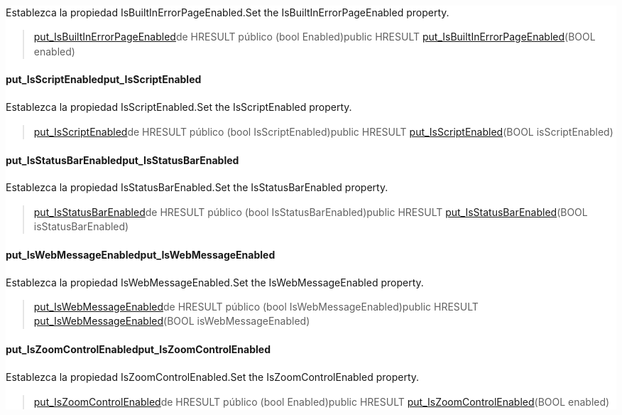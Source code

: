 <span data-ttu-id="05e76-205">Establezca la propiedad IsBuiltInErrorPageEnabled.</span><span class="sxs-lookup"><span data-stu-id="05e76-205">Set the IsBuiltInErrorPageEnabled property.</span></span>

> <span data-ttu-id="05e76-206">[put_IsBuiltInErrorPageEnabled](#put_isbuiltinerrorpageenabled)de HRESULT público (bool Enabled)</span><span class="sxs-lookup"><span data-stu-id="05e76-206">public HRESULT [put_IsBuiltInErrorPageEnabled](#put_isbuiltinerrorpageenabled)(BOOL enabled)</span></span>

#### <span data-ttu-id="05e76-207">put_IsScriptEnabled</span><span class="sxs-lookup"><span data-stu-id="05e76-207">put_IsScriptEnabled</span></span> 

<span data-ttu-id="05e76-208">Establezca la propiedad IsScriptEnabled.</span><span class="sxs-lookup"><span data-stu-id="05e76-208">Set the IsScriptEnabled property.</span></span>

> <span data-ttu-id="05e76-209">[put_IsScriptEnabled](#put_isscriptenabled)de HRESULT público (bool IsScriptEnabled)</span><span class="sxs-lookup"><span data-stu-id="05e76-209">public HRESULT [put_IsScriptEnabled](#put_isscriptenabled)(BOOL isScriptEnabled)</span></span>

#### <span data-ttu-id="05e76-210">put_IsStatusBarEnabled</span><span class="sxs-lookup"><span data-stu-id="05e76-210">put_IsStatusBarEnabled</span></span> 

<span data-ttu-id="05e76-211">Establezca la propiedad IsStatusBarEnabled.</span><span class="sxs-lookup"><span data-stu-id="05e76-211">Set the IsStatusBarEnabled property.</span></span>

> <span data-ttu-id="05e76-212">[put_IsStatusBarEnabled](#put_isstatusbarenabled)de HRESULT público (bool IsStatusBarEnabled)</span><span class="sxs-lookup"><span data-stu-id="05e76-212">public HRESULT [put_IsStatusBarEnabled](#put_isstatusbarenabled)(BOOL isStatusBarEnabled)</span></span>

#### <span data-ttu-id="05e76-213">put_IsWebMessageEnabled</span><span class="sxs-lookup"><span data-stu-id="05e76-213">put_IsWebMessageEnabled</span></span> 

<span data-ttu-id="05e76-214">Establezca la propiedad IsWebMessageEnabled.</span><span class="sxs-lookup"><span data-stu-id="05e76-214">Set the IsWebMessageEnabled property.</span></span>

> <span data-ttu-id="05e76-215">[put_IsWebMessageEnabled](#put_iswebmessageenabled)de HRESULT público (bool IsWebMessageEnabled)</span><span class="sxs-lookup"><span data-stu-id="05e76-215">public HRESULT [put_IsWebMessageEnabled](#put_iswebmessageenabled)(BOOL isWebMessageEnabled)</span></span>

#### <span data-ttu-id="05e76-216">put_IsZoomControlEnabled</span><span class="sxs-lookup"><span data-stu-id="05e76-216">put_IsZoomControlEnabled</span></span> 

<span data-ttu-id="05e76-217">Establezca la propiedad IsZoomControlEnabled.</span><span class="sxs-lookup"><span data-stu-id="05e76-217">Set the IsZoomControlEnabled property.</span></span>

> <span data-ttu-id="05e76-218">[put_IsZoomControlEnabled](#put_iszoomcontrolenabled)de HRESULT público (bool Enabled)</span><span class="sxs-lookup"><span data-stu-id="05e76-218">public HRESULT [put_IsZoomControlEnabled](#put_iszoomcontrolenabled)(BOOL enabled)</span></span>

